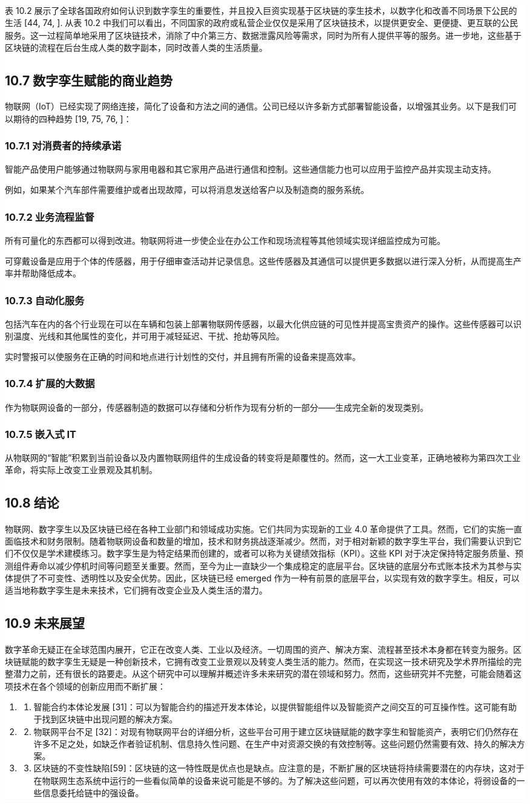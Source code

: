 
表 10.2 展示了全球各国政府如何认识到数字孪生的重要性，并且投入巨资实现基于区块链的孪生技术，以数字化和改善不同场景下公民的生活 [44, 74, ]. 从表 10.2 中我们可以看出，不同国家的政府或私营企业仅仅是采用了区块链技术，以提供更安全、更便捷、更互联的公民服务。这一过程简单地采用了区块链技术，消除了中介第三方、数据泄露风险等需求，同时为所有人提供平等的服务。进一步地，这些基于区块链的流程在后台生成人类的数字副本，同时改善人类的生活质量。

## 10.7 数字孪生赋能的商业趋势

物联网（IoT）已经实现了网络连接，简化了设备和方法之间的通信。公司已经以许多新方式部署智能设备，以增强其业务。以下是我们可以期待的四种趋势 [19, 75, 76, ]：

### 10.7.1 对消费者的持续承诺

智能产品使用户能够通过物联网与家用电器和其它家用产品进行通信和控制。这些通信能力也可以应用于监控产品并实现主动支持。

例如，如果某个汽车部件需要维护或者出现故障，可以将消息发送给客户以及制造商的服务系统。

### 10.7.2 业务流程监督

所有可量化的东西都可以得到改进。物联网将进一步使企业在办公工作和现场流程等其他领域实现详细监控成为可能。

可穿戴设备是应用于个体的传感器，用于仔细审查活动并记录信息。这些传感器及其通信可以提供更多数据以进行深入分析，从而提高生产率并帮助降低成本。

### 10.7.3 自动化服务

包括汽车在内的各个行业现在可以在车辆和包装上部署物联网传感器，以最大化供应链的可见性并提高宝贵资产的操作。这些传感器可以识别温度、光线和其他属性的变化，并可用于减轻延迟、干扰、抢劫等风险。

实时警报可以使服务在正确的时间和地点进行计划性的交付，并且拥有所需的设备来提高效率。

### 10.7.4 扩展的大数据

作为物联网设备的一部分，传感器制造的数据可以存储和分析作为现有分析的一部分——生成完全新的发现类别。

### 10.7.5 嵌入式 IT

从物联网的“智能”积累到当前设备以及内置物联网组件的生成设备的转变将是颠覆性的。然而，这一大工业变革，正确地被称为第四次工业革命，将实际上改变工业景观及其机制。

## 10.8 结论

物联网、数字孪生以及区块链已经在各种工业部门和领域成功实施。它们共同为实现新的工业 4.0 革命提供了工具。然而，它们的实施一直面临技术和财务限制。随着物联网设备和数量的增加，技术和财务挑战逐渐减少。然而，对于相对新颖的数字孪生平台，我们需要认识到它们不仅仅是学术建模练习。数字孪生是为特定结果而创建的，或者可以称为关键绩效指标（KPI）。这些 KPI 对于决定保持特定服务质量、预测组件寿命以减少停机时间等问题至关重要。然而，至今为止一直缺少一个集成稳定的底层平台。区块链的底层分布式账本技术为其参与实体提供了不可变性、透明性以及安全优势。因此，区块链已经 emerged 作为一种有前景的底层平台，以实现有效的数字孪生。相反，可以适当地称数字孪生是未来技术，它们拥有改变企业及人类生活的潜力。

## 10.9 未来展望

数字革命无疑正在全球范围内展开，它正在改变人类、工业以及经济。一切周围的资产、解决方案、流程甚至技术本身都在转变为服务。区块链赋能的数字孪生无疑是一种创新技术，它拥有改变工业景观以及转变人类生活的能力。然而，在实现这一技术研究及学术界所描绘的完整潜力之前，还有很长的路要走。从这个研究中可以理解并概述许多未来研究的潜在领域和努力。然而，这些研究并不完整，可能会随着这项技术在各个领域的创新应用而不断扩展：

1.  1. 智能合约本体论发展 [31]：可以为智能合约的描述开发本体论，以提供智能组件以及智能资产之间交互的可互操作性。这可能有助于找到区块链中出现问题的解决方案。

1.  2. 物联网平台不足 [32]：对现有物联网平台的详细分析，这些平台可用于建立区块链赋能的数字孪生和智能资产，表明它们仍然存在许多不足之处，如缺乏作者验证机制、信息持久性问题、在生产中对资源交换的有效控制等。这些问题仍然需要有效、持久的解决方案。

1.  3. 区块链的不变性缺陷[59]：区块链的这一特性既是优点也是缺点。应注意的是，不断扩展的区块链将持续需要潜在的内存块，这对于在物联网生态系统中运行的一些看似简单的设备来说可能是不够的。为了解决这些问题，可以再次使用有效的本体论，将弱设备的一些信息委托给链中的强设备。
